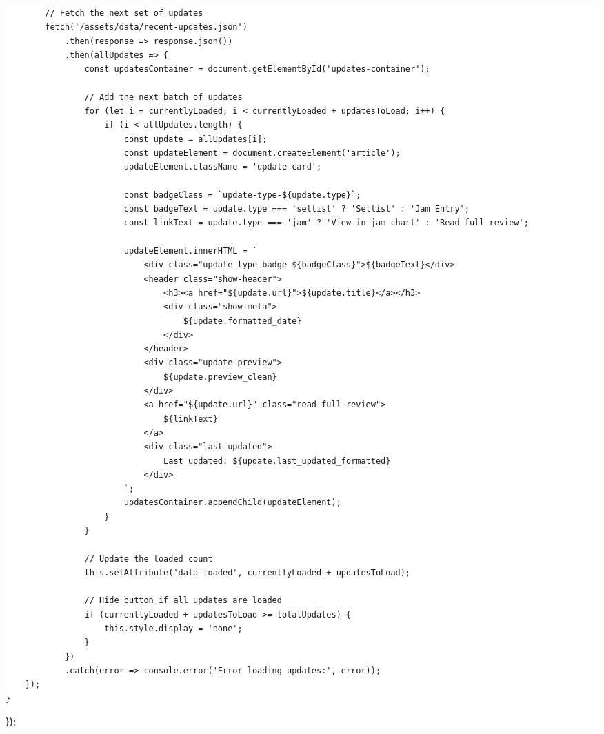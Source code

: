             // Fetch the next set of updates
            fetch('/assets/data/recent-updates.json')
                .then(response => response.json())
                .then(allUpdates => {
                    const updatesContainer = document.getElementById('updates-container');
                    
                    // Add the next batch of updates
                    for (let i = currentlyLoaded; i < currentlyLoaded + updatesToLoad; i++) {
                        if (i < allUpdates.length) {
                            const update = allUpdates[i];
                            const updateElement = document.createElement('article');
                            updateElement.className = 'update-card';
                            
                            const badgeClass = `update-type-${update.type}`;
                            const badgeText = update.type === 'setlist' ? 'Setlist' : 'Jam Entry';
                            const linkText = update.type === 'jam' ? 'View in jam chart' : 'Read full review';
                            
                            updateElement.innerHTML = `
                                <div class="update-type-badge ${badgeClass}">${badgeText}</div>
                                <header class="show-header">
                                    <h3><a href="${update.url}">${update.title}</a></h3>
                                    <div class="show-meta">
                                        ${update.formatted_date}
                                    </div>
                                </header>
                                <div class="update-preview">
                                    ${update.preview_clean}
                                </div>
                                <a href="${update.url}" class="read-full-review">
                                    ${linkText}
                                </a>
                                <div class="last-updated">
                                    Last updated: ${update.last_updated_formatted}
                                </div>
                            `;
                            updatesContainer.appendChild(updateElement);
                        }
                    }
                    
                    // Update the loaded count
                    this.setAttribute('data-loaded', currentlyLoaded + updatesToLoad);
                    
                    // Hide button if all updates are loaded
                    if (currentlyLoaded + updatesToLoad >= totalUpdates) {
                        this.style.display = 'none';
                    }
                })
                .catch(error => console.error('Error loading updates:', error));
        });
    }
});
</script>